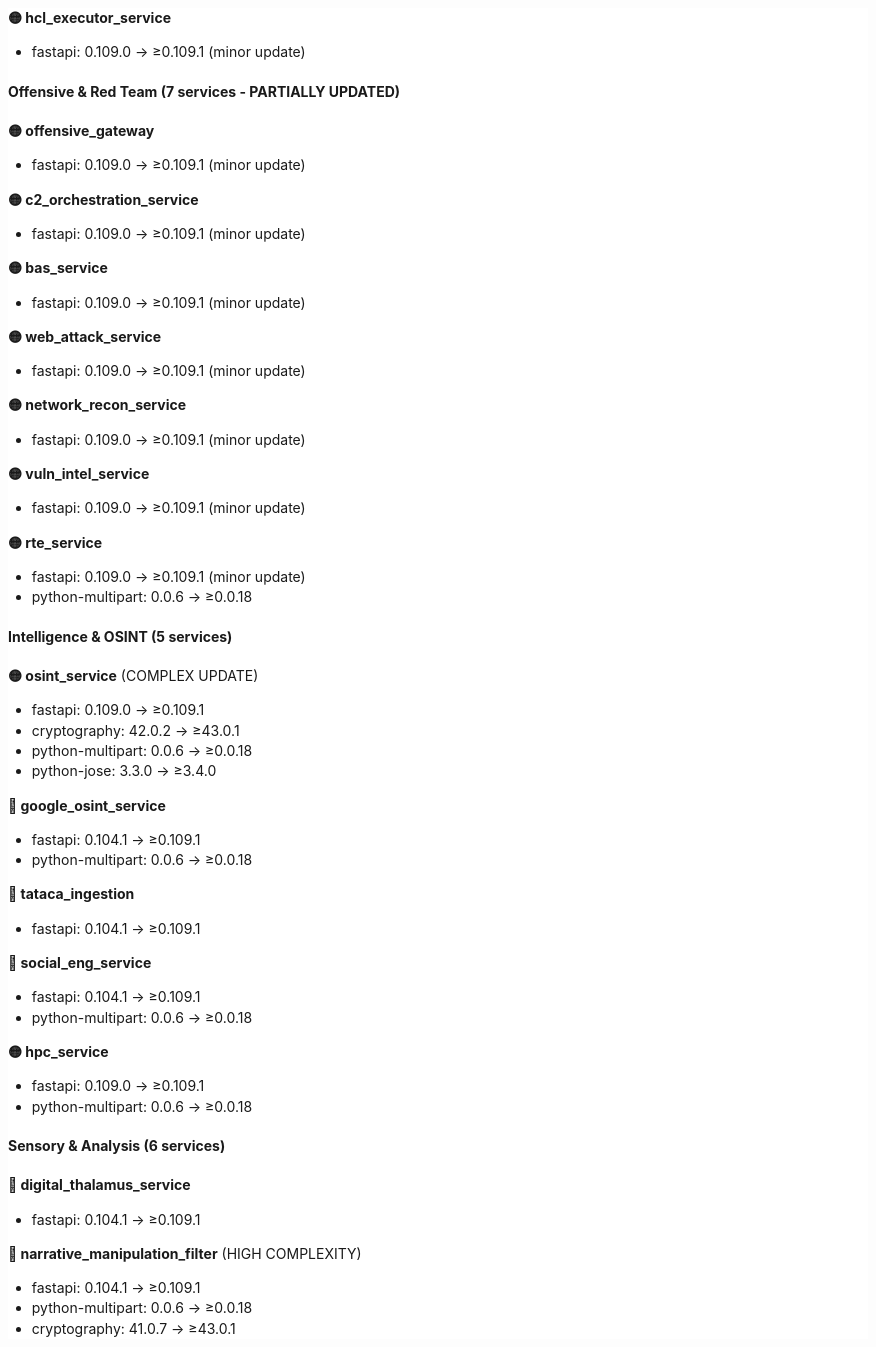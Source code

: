 **🟡 hcl_executor_service**
- fastapi: 0.109.0 → ≥0.109.1 (minor update)

#### Offensive & Red Team (7 services - PARTIALLY UPDATED)

**🟡 offensive_gateway**
- fastapi: 0.109.0 → ≥0.109.1 (minor update)

**🟡 c2_orchestration_service**
- fastapi: 0.109.0 → ≥0.109.1 (minor update)

**🟡 bas_service**
- fastapi: 0.109.0 → ≥0.109.1 (minor update)

**🟡 web_attack_service**
- fastapi: 0.109.0 → ≥0.109.1 (minor update)

**🟡 network_recon_service**
- fastapi: 0.109.0 → ≥0.109.1 (minor update)

**🟡 vuln_intel_service**
- fastapi: 0.109.0 → ≥0.109.1 (minor update)

**🟡 rte_service**
- fastapi: 0.109.0 → ≥0.109.1 (minor update)
- python-multipart: 0.0.6 → ≥0.0.18

#### Intelligence & OSINT (5 services)

**🟡 osint_service** (COMPLEX UPDATE)
- fastapi: 0.109.0 → ≥0.109.1
- cryptography: 42.0.2 → ≥43.0.1
- python-multipart: 0.0.6 → ≥0.0.18
- python-jose: 3.3.0 → ≥3.4.0

**🔴 google_osint_service**
- fastapi: 0.104.1 → ≥0.109.1
- python-multipart: 0.0.6 → ≥0.0.18

**🔴 tataca_ingestion**
- fastapi: 0.104.1 → ≥0.109.1

**🔴 social_eng_service**
- fastapi: 0.104.1 → ≥0.109.1
- python-multipart: 0.0.6 → ≥0.0.18

**🟡 hpc_service**
- fastapi: 0.109.0 → ≥0.109.1
- python-multipart: 0.0.6 → ≥0.0.18

#### Sensory & Analysis (6 services)

**🔴 digital_thalamus_service**
- fastapi: 0.104.1 → ≥0.109.1

**🔴 narrative_manipulation_filter** (HIGH COMPLEXITY)
- fastapi: 0.104.1 → ≥0.109.1
- python-multipart: 0.0.6 → ≥0.0.18
- cryptography: 41.0.7 → ≥43.0.1
